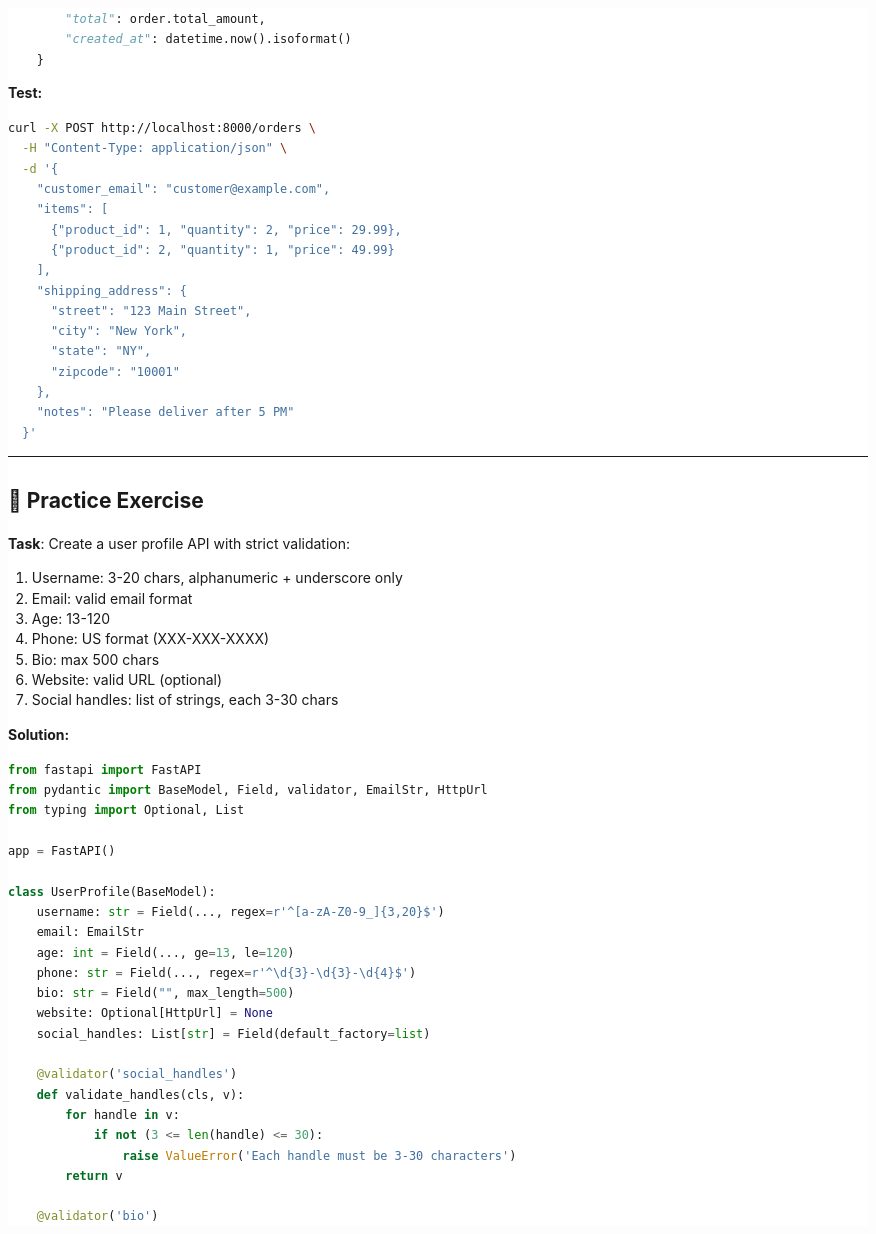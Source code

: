 ```python
        "total": order.total_amount,
        "created_at": datetime.now().isoformat()
    }
```

**Test:**
```bash
curl -X POST http://localhost:8000/orders \
  -H "Content-Type: application/json" \
  -d '{
    "customer_email": "customer@example.com",
    "items": [
      {"product_id": 1, "quantity": 2, "price": 29.99},
      {"product_id": 2, "quantity": 1, "price": 49.99}
    ],
    "shipping_address": {
      "street": "123 Main Street",
      "city": "New York",
      "state": "NY",
      "zipcode": "10001"
    },
    "notes": "Please deliver after 5 PM"
  }'
```

---

## 🎯 Practice Exercise

**Task**: Create a user profile API with strict validation:

1. Username: 3-20 chars, alphanumeric + underscore only
2. Email: valid email format
3. Age: 13-120
4. Phone: US format (XXX-XXX-XXXX)
5. Bio: max 500 chars
6. Website: valid URL (optional)
7. Social handles: list of strings, each 3-30 chars

**Solution:**

```python
from fastapi import FastAPI
from pydantic import BaseModel, Field, validator, EmailStr, HttpUrl
from typing import Optional, List

app = FastAPI()

class UserProfile(BaseModel):
    username: str = Field(..., regex=r'^[a-zA-Z0-9_]{3,20}$')
    email: EmailStr
    age: int = Field(..., ge=13, le=120)
    phone: str = Field(..., regex=r'^\d{3}-\d{3}-\d{4}$')
    bio: str = Field("", max_length=500)
    website: Optional[HttpUrl] = None
    social_handles: List[str] = Field(default_factory=list)

    @validator('social_handles')
    def validate_handles(cls, v):
        for handle in v:
            if not (3 <= len(handle) <= 30):
                raise ValueError('Each handle must be 3-30 characters')
        return v

    @validator('bio')
```